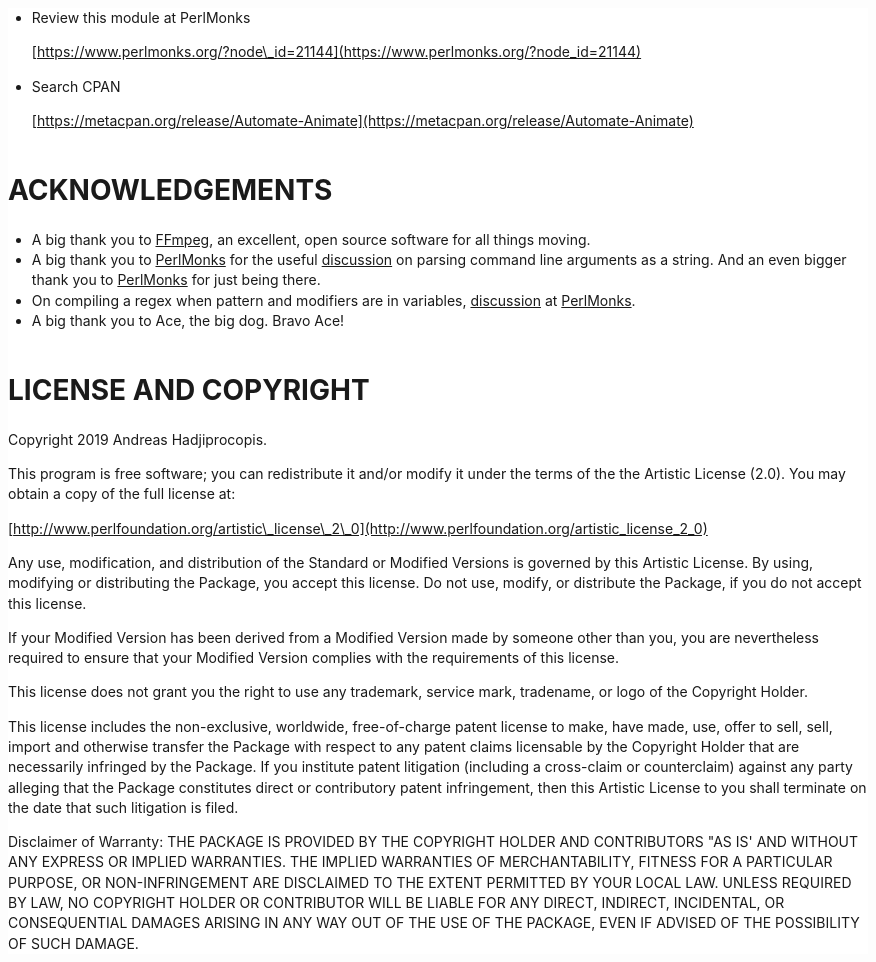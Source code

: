 - Review this module at PerlMonks

    [https://www.perlmonks.org/?node\_id=21144](https://www.perlmonks.org/?node_id=21144)

- Search CPAN

    [https://metacpan.org/release/Automate-Animate](https://metacpan.org/release/Automate-Animate)

# ACKNOWLEDGEMENTS

- A big thank you to [FFmpeg](https://ffmpeg.org), an
excellent, open source software for all things moving.
- A big thank you to [PerlMonks](https://perlmonks.org)
for the useful [discussion](https://perlmonks.org/?node_id=11156484)
on parsing command line arguments as a string. And an even bigger
thank you to [PerlMonks](https://perlmonks.org) for just being there.
- On compiling a regex when pattern and modifiers are in
variables, [discussion](https://www.perlmonks.org/?node_id=1210675)
at [PerlMonks](https://perlmonks.org).
- A big thank you to Ace, the big dog. Bravo Ace!

# LICENSE AND COPYRIGHT

Copyright 2019 Andreas Hadjiprocopis.

This program is free software; you can redistribute it and/or modify it
under the terms of the the Artistic License (2.0). You may obtain a
copy of the full license at:

[http://www.perlfoundation.org/artistic\_license\_2\_0](http://www.perlfoundation.org/artistic_license_2_0)

Any use, modification, and distribution of the Standard or Modified
Versions is governed by this Artistic License. By using, modifying or
distributing the Package, you accept this license. Do not use, modify,
or distribute the Package, if you do not accept this license.

If your Modified Version has been derived from a Modified Version made
by someone other than you, you are nevertheless required to ensure that
your Modified Version complies with the requirements of this license.

This license does not grant you the right to use any trademark, service
mark, tradename, or logo of the Copyright Holder.

This license includes the non-exclusive, worldwide, free-of-charge
patent license to make, have made, use, offer to sell, sell, import and
otherwise transfer the Package with respect to any patent claims
licensable by the Copyright Holder that are necessarily infringed by the
Package. If you institute patent litigation (including a cross-claim or
counterclaim) against any party alleging that the Package constitutes
direct or contributory patent infringement, then this Artistic License
to you shall terminate on the date that such litigation is filed.

Disclaimer of Warranty: THE PACKAGE IS PROVIDED BY THE COPYRIGHT HOLDER
AND CONTRIBUTORS "AS IS' AND WITHOUT ANY EXPRESS OR IMPLIED WARRANTIES.
THE IMPLIED WARRANTIES OF MERCHANTABILITY, FITNESS FOR A PARTICULAR
PURPOSE, OR NON-INFRINGEMENT ARE DISCLAIMED TO THE EXTENT PERMITTED BY
YOUR LOCAL LAW. UNLESS REQUIRED BY LAW, NO COPYRIGHT HOLDER OR
CONTRIBUTOR WILL BE LIABLE FOR ANY DIRECT, INDIRECT, INCIDENTAL, OR
CONSEQUENTIAL DAMAGES ARISING IN ANY WAY OUT OF THE USE OF THE PACKAGE,
EVEN IF ADVISED OF THE POSSIBILITY OF SUCH DAMAGE.
